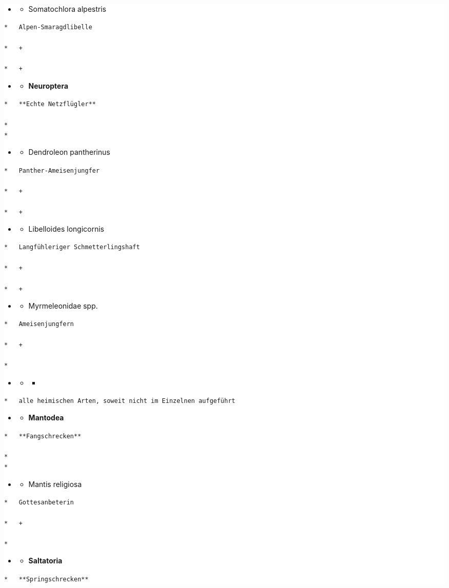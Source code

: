 
*    *   Somatochlora alpestris

    *   Alpen-Smaragdlibelle

    *   +

    *   +


*    *   **Neuroptera**

    *   **Echte Netzflügler**

    *
    *

*    *   Dendroleon pantherinus

    *   Panther-Ameisenjungfer

    *   +

    *   +


*    *   Libelloides longicornis

    *   Langfühleriger Schmetterlingshaft

    *   +

    *   +


*    *   Myrmeleonidae spp.

    *   Ameisenjungfern

    *   +

    *

*    *   -

    *   alle heimischen Arten, soweit nicht im Einzelnen aufgeführt


*    *   **Mantodea**

    *   **Fangschrecken**

    *
    *

*    *   Mantis religiosa

    *   Gottesanbeterin

    *   +

    *

*    *   **Saltatoria**

    *   **Springschrecken**
